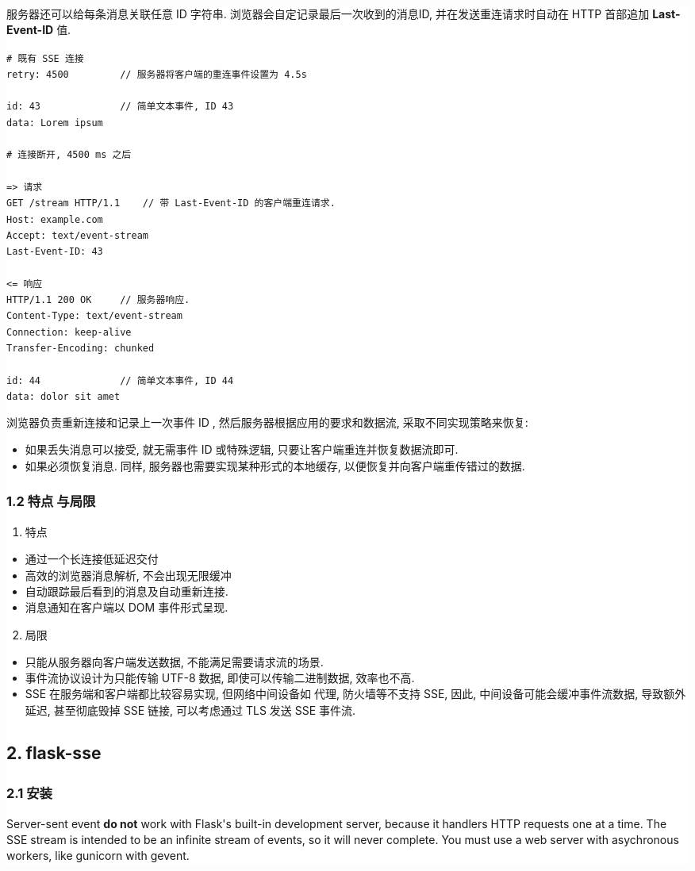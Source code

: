 服务器还可以给每条消息关联任意 ID 字符串. 浏览器会自定记录最后一次收到的消息ID, 并在发送重连请求时自动在 HTTP 首部追加 **Last-Event-ID** 值.

    # 既有 SSE 连接
    retry: 4500         // 服务器将客户端的重连事件设置为 4.5s

    id: 43              // 简单文本事件, ID 43
    data: Lorem ipsum  

    # 连接断开, 4500 ms 之后
    
    => 请求
    GET /stream HTTP/1.1    // 带 Last-Event-ID 的客户端重连请求.
    Host: example.com
    Accept: text/event-stream
    Last-Event-ID: 43

    <= 响应
    HTTP/1.1 200 OK     // 服务器响应.
    Content-Type: text/event-stream
    Connection: keep-alive
    Transfer-Encoding: chunked

    id: 44              // 简单文本事件, ID 44
    data: dolor sit amet

浏览器负责重新连接和记录上一次事件 ID , 然后服务器根据应用的要求和数据流, 采取不同实现策略来恢复:

- 如果丢失消息可以接受, 就无需事件 ID 或特殊逻辑, 只要让客户端重连并恢复数据流即可.
- 如果必须恢复消息. 同样, 服务器也需要实现某种形式的本地缓存, 以便恢复并向客户端重传错过的数据.



### 1.2 特点 与局限
1. 特点

- 通过一个长连接低延迟交付
- 高效的浏览器消息解析, 不会出现无限缓冲
- 自动跟踪最后看到的消息及自动重新连接.
- 消息通知在客户端以 DOM 事件形式呈现.

2. 局限

- 只能从服务器向客户端发送数据, 不能满足需要请求流的场景.
- 事件流协议设计为只能传输 UTF-8 数据, 即使可以传输二进制数据, 效率也不高. 
- SSE 在服务端和客户端都比较容易实现, 但网络中间设备如 代理, 防火墙等不支持 SSE, 因此, 中间设备可能会缓冲事件流数据, 导致额外延迟, 甚至彻底毁掉 SSE 链接, 可以考虑通过 TLS 发送 SSE 事件流.


## 2. flask-sse

### 2.1 安装
Server-sent event **do not** work with Flask's built-in development server, because it handlers HTTP requests one at a time. The SSE stream is intended to be an infinite stream of events, so it will never complete. You must use a web server with asychronous workers, like gunicorn with gevent.
